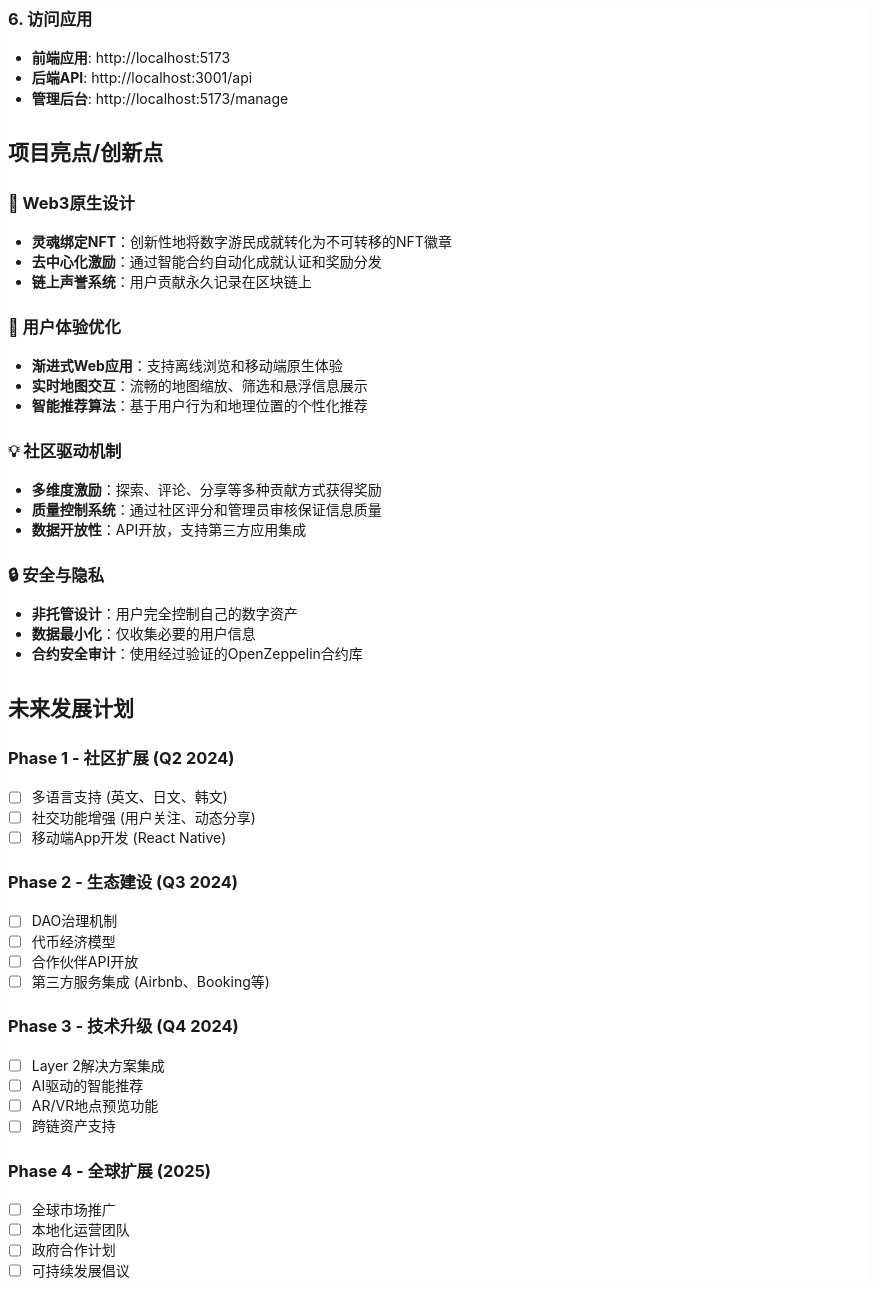 ### 6. 访问应用
- **前端应用**: http://localhost:5173
- **后端API**: http://localhost:3001/api
- **管理后台**: http://localhost:5173/manage

## 项目亮点/创新点

### 🌟 Web3原生设计
- **灵魂绑定NFT**：创新性地将数字游民成就转化为不可转移的NFT徽章
- **去中心化激励**：通过智能合约自动化成就认证和奖励分发
- **链上声誉系统**：用户贡献永久记录在区块链上

### 🚀 用户体验优化
- **渐进式Web应用**：支持离线浏览和移动端原生体验
- **实时地图交互**：流畅的地图缩放、筛选和悬浮信息展示
- **智能推荐算法**：基于用户行为和地理位置的个性化推荐

### 💡 社区驱动机制
- **多维度激励**：探索、评论、分享等多种贡献方式获得奖励
- **质量控制系统**：通过社区评分和管理员审核保证信息质量
- **数据开放性**：API开放，支持第三方应用集成

### 🔒 安全与隐私
- **非托管设计**：用户完全控制自己的数字资产
- **数据最小化**：仅收集必要的用户信息
- **合约安全审计**：使用经过验证的OpenZeppelin合约库

## 未来发展计划

### Phase 1 - 社区扩展 (Q2 2024)
- [ ] 多语言支持 (英文、日文、韩文)
- [ ] 社交功能增强 (用户关注、动态分享)
- [ ] 移动端App开发 (React Native)

### Phase 2 - 生态建设 (Q3 2024)
- [ ] DAO治理机制
- [ ] 代币经济模型
- [ ] 合作伙伴API开放
- [ ] 第三方服务集成 (Airbnb、Booking等)

### Phase 3 - 技术升级 (Q4 2024)
- [ ] Layer 2解决方案集成
- [ ] AI驱动的智能推荐
- [ ] AR/VR地点预览功能
- [ ] 跨链资产支持

### Phase 4 - 全球扩展 (2025)
- [ ] 全球市场推广
- [ ] 本地化运营团队
- [ ] 政府合作计划
- [ ] 可持续发展倡议
